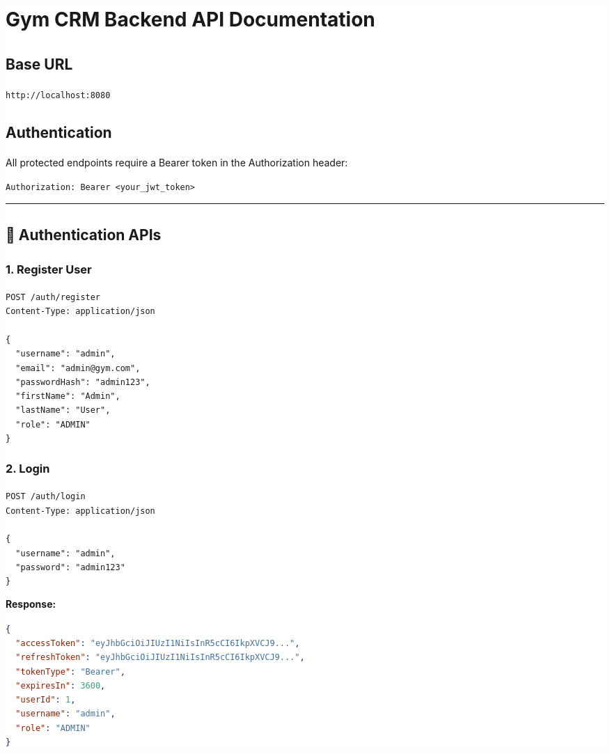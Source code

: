 # Gym CRM Backend API Documentation

## Base URL
```
http://localhost:8080
```

## Authentication
All protected endpoints require a Bearer token in the Authorization header:
```
Authorization: Bearer <your_jwt_token>
```

---

## 🔐 Authentication APIs

### 1. Register User
```http
POST /auth/register
Content-Type: application/json

{
  "username": "admin",
  "email": "admin@gym.com",
  "passwordHash": "admin123",
  "firstName": "Admin",
  "lastName": "User",
  "role": "ADMIN"
}
```

### 2. Login
```http
POST /auth/login
Content-Type: application/json

{
  "username": "admin",
  "password": "admin123"
}
```

**Response:**
```json
{
  "accessToken": "eyJhbGciOiJIUzI1NiIsInR5cCI6IkpXVCJ9...",
  "refreshToken": "eyJhbGciOiJIUzI1NiIsInR5cCI6IkpXVCJ9...",
  "tokenType": "Bearer",
  "expiresIn": 3600,
  "userId": 1,
  "username": "admin",
  "role": "ADMIN"
}
```
